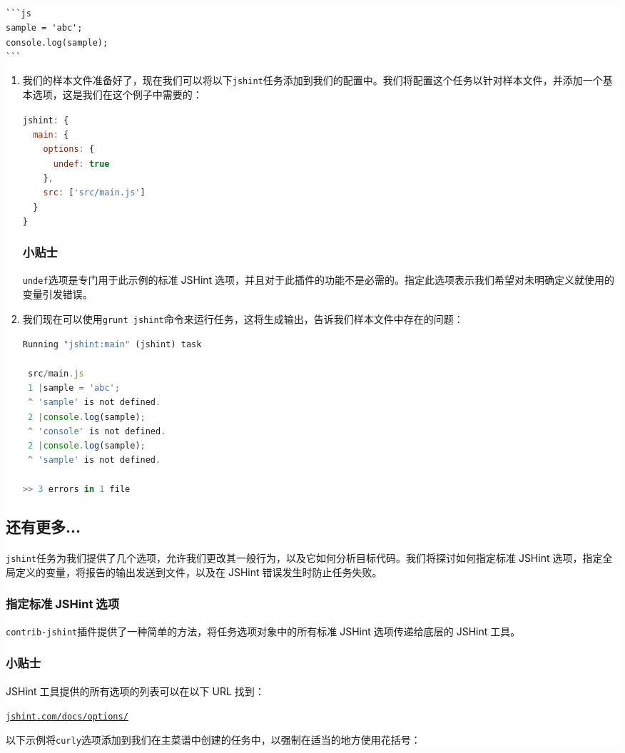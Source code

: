     ```js
    sample = 'abc';
    console.log(sample);
    ```

1.  我们的样本文件准备好了，现在我们可以将以下`jshint`任务添加到我们的配置中。我们将配置这个任务以针对样本文件，并添加一个基本选项，这是我们在这个例子中需要的：

    ```js
    jshint: {
      main: {
        options: {
          undef: true
        },
        src: ['src/main.js']
      }
    }
    ```

    ### 小贴士

    `undef`选项是专门用于此示例的标准 JSHint 选项，并且对于此插件的功能不是必需的。指定此选项表示我们希望对未明确定义就使用的变量引发错误。

1.  我们现在可以使用`grunt jshint`命令来运行任务，这将生成输出，告诉我们样本文件中存在的问题：

    ```js
    Running "jshint:main" (jshint) task

     src/main.js
     1 |sample = 'abc';
     ^ 'sample' is not defined.
     2 |console.log(sample);
     ^ 'console' is not defined.
     2 |console.log(sample);
     ^ 'sample' is not defined.

    >> 3 errors in 1 file

    ```

## 还有更多...

`jshint`任务为我们提供了几个选项，允许我们更改其一般行为，以及它如何分析目标代码。我们将探讨如何指定标准 JSHint 选项，指定全局定义的变量，将报告的输出发送到文件，以及在 JSHint 错误发生时防止任务失败。

### 指定标准 JSHint 选项

`contrib-jshint`插件提供了一种简单的方法，将任务选项对象中的所有标准 JSHint 选项传递给底层的 JSHint 工具。

### 小贴士

JSHint 工具提供的所有选项的列表可以在以下 URL 找到：

[`jshint.com/docs/options/`](http://jshint.com/docs/options/)

以下示例将`curly`选项添加到我们在主菜谱中创建的任务中，以强制在适当的地方使用花括号：
